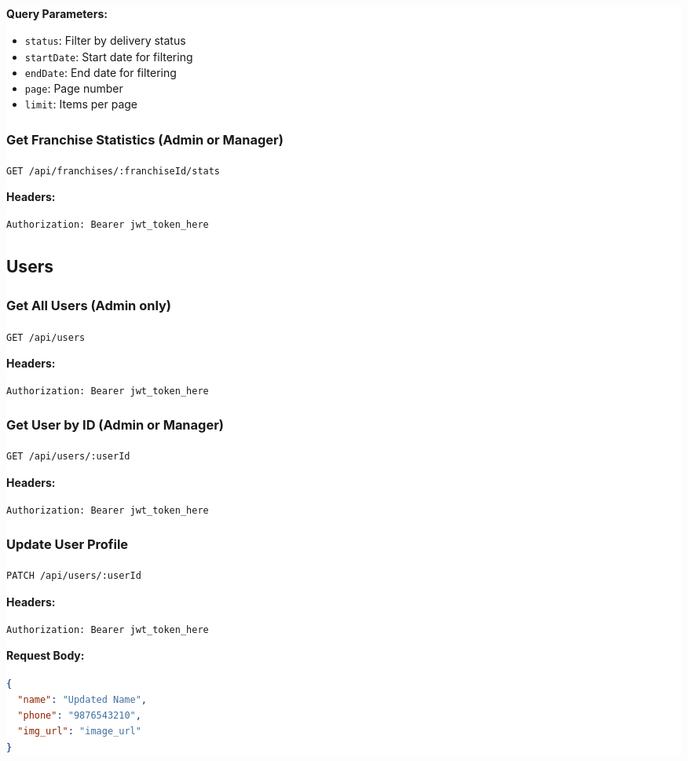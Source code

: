 **Query Parameters:**
- `status`: Filter by delivery status
- `startDate`: Start date for filtering
- `endDate`: End date for filtering
- `page`: Page number
- `limit`: Items per page

### Get Franchise Statistics (Admin or Manager)

```
GET /api/franchises/:franchiseId/stats
```

**Headers:**
```
Authorization: Bearer jwt_token_here
```

## Users

### Get All Users (Admin only)

```
GET /api/users
```

**Headers:**
```
Authorization: Bearer jwt_token_here
```

### Get User by ID (Admin or Manager)

```
GET /api/users/:userId
```

**Headers:**
```
Authorization: Bearer jwt_token_here
```

### Update User Profile

```
PATCH /api/users/:userId
```

**Headers:**
```
Authorization: Bearer jwt_token_here
```

**Request Body:**
```json
{
  "name": "Updated Name",
  "phone": "9876543210",
  "img_url": "image_url"
}
```
